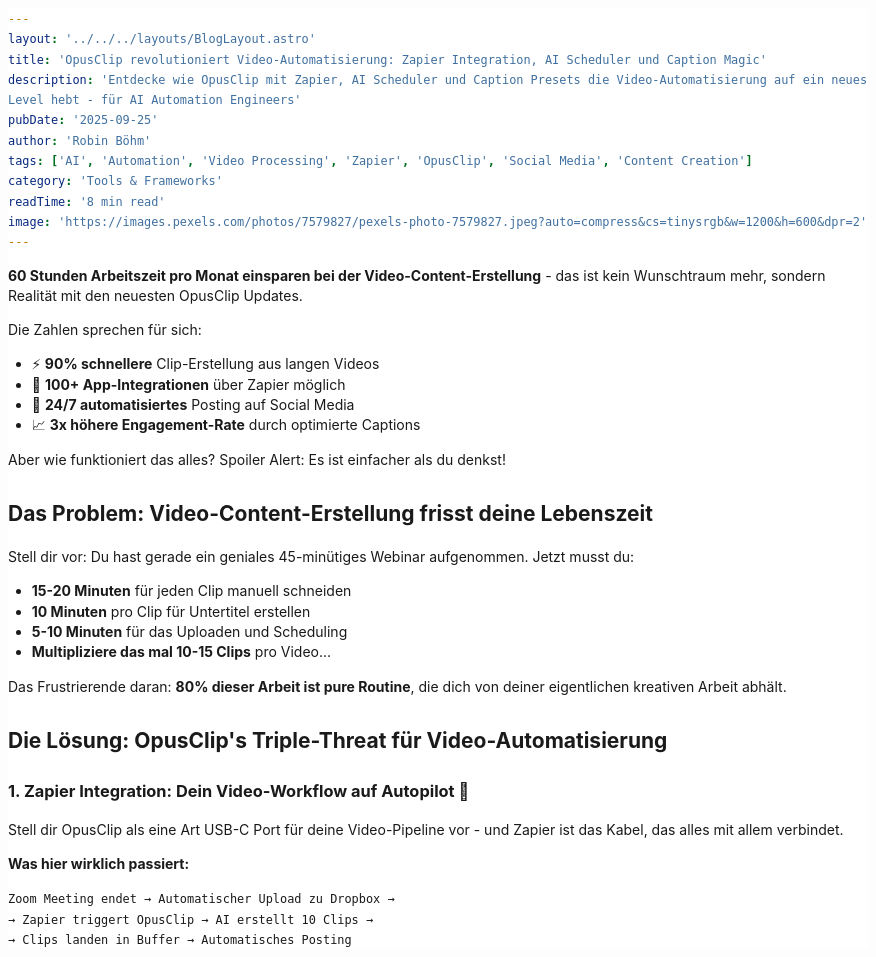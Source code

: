 ```yaml
---
layout: '../../../layouts/BlogLayout.astro'
title: 'OpusClip revolutioniert Video-Automatisierung: Zapier Integration, AI Scheduler und Caption Magic'
description: 'Entdecke wie OpusClip mit Zapier, AI Scheduler und Caption Presets die Video-Automatisierung auf ein neues Level hebt - für AI Automation Engineers'
pubDate: '2025-09-25'
author: 'Robin Böhm'
tags: ['AI', 'Automation', 'Video Processing', 'Zapier', 'OpusClip', 'Social Media', 'Content Creation']
category: 'Tools & Frameworks'
readTime: '8 min read'
image: 'https://images.pexels.com/photos/7579827/pexels-photo-7579827.jpeg?auto=compress&cs=tinysrgb&w=1200&h=600&dpr=2'
---
```


**60 Stunden Arbeitszeit pro Monat einsparen bei der Video-Content-Erstellung** - das ist kein Wunschtraum mehr, sondern Realität mit den neuesten OpusClip Updates.

Die Zahlen sprechen für sich:
- ⚡ **90% schnellere** Clip-Erstellung aus langen Videos
- 🎯 **100+ App-Integrationen** über Zapier möglich  
- 🤖 **24/7 automatisiertes** Posting auf Social Media
- 📈 **3x höhere Engagement-Rate** durch optimierte Captions

Aber wie funktioniert das alles? Spoiler Alert: Es ist einfacher als du denkst!

## Das Problem: Video-Content-Erstellung frisst deine Lebenszeit

Stell dir vor: Du hast gerade ein geniales 45-minütiges Webinar aufgenommen. Jetzt musst du:
- **15-20 Minuten** für jeden Clip manuell schneiden
- **10 Minuten** pro Clip für Untertitel erstellen
- **5-10 Minuten** für das Uploaden und Scheduling
- **Multipliziere das mal 10-15 Clips** pro Video...

Das Frustrierende daran: **80% dieser Arbeit ist pure Routine**, die dich von deiner eigentlichen kreativen Arbeit abhält.

## Die Lösung: OpusClip's Triple-Threat für Video-Automatisierung 

### 1. Zapier Integration: Dein Video-Workflow auf Autopilot 🚀

Stell dir OpusClip als eine Art USB-C Port für deine Video-Pipeline vor - und Zapier ist das Kabel, das alles mit allem verbindet. 

**Was hier wirklich passiert:**
```
Zoom Meeting endet → Automatischer Upload zu Dropbox → 
→ Zapier triggert OpusClip → AI erstellt 10 Clips → 
→ Clips landen in Buffer → Automatisches Posting
```
